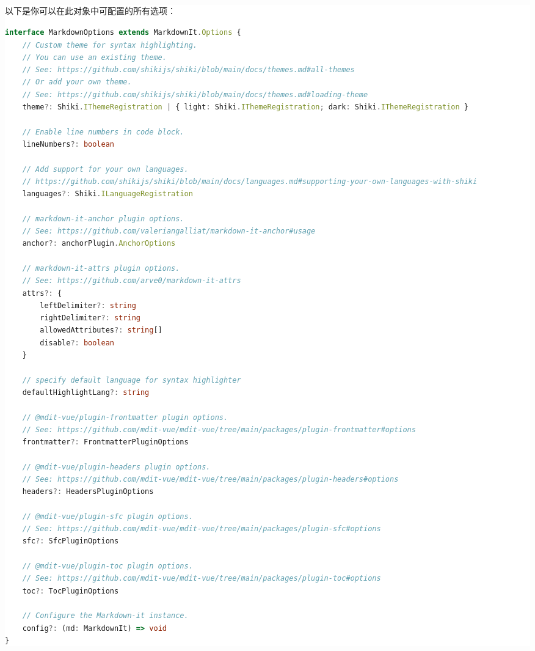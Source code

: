 
以下是你可以在此对象中可配置的所有选项：

```ts
interface MarkdownOptions extends MarkdownIt.Options {
	// Custom theme for syntax highlighting.
	// You can use an existing theme.
	// See: https://github.com/shikijs/shiki/blob/main/docs/themes.md#all-themes
	// Or add your own theme.
	// See: https://github.com/shikijs/shiki/blob/main/docs/themes.md#loading-theme
	theme?: Shiki.IThemeRegistration | { light: Shiki.IThemeRegistration; dark: Shiki.IThemeRegistration }

	// Enable line numbers in code block.
	lineNumbers?: boolean

	// Add support for your own languages.
	// https://github.com/shikijs/shiki/blob/main/docs/languages.md#supporting-your-own-languages-with-shiki
	languages?: Shiki.ILanguageRegistration

	// markdown-it-anchor plugin options.
	// See: https://github.com/valeriangalliat/markdown-it-anchor#usage
	anchor?: anchorPlugin.AnchorOptions

	// markdown-it-attrs plugin options.
	// See: https://github.com/arve0/markdown-it-attrs
	attrs?: {
		leftDelimiter?: string
		rightDelimiter?: string
		allowedAttributes?: string[]
		disable?: boolean
	}

	// specify default language for syntax highlighter
	defaultHighlightLang?: string

	// @mdit-vue/plugin-frontmatter plugin options.
	// See: https://github.com/mdit-vue/mdit-vue/tree/main/packages/plugin-frontmatter#options
	frontmatter?: FrontmatterPluginOptions

	// @mdit-vue/plugin-headers plugin options.
	// See: https://github.com/mdit-vue/mdit-vue/tree/main/packages/plugin-headers#options
	headers?: HeadersPluginOptions

	// @mdit-vue/plugin-sfc plugin options.
	// See: https://github.com/mdit-vue/mdit-vue/tree/main/packages/plugin-sfc#options
	sfc?: SfcPluginOptions

	// @mdit-vue/plugin-toc plugin options.
	// See: https://github.com/mdit-vue/mdit-vue/tree/main/packages/plugin-toc#options
	toc?: TocPluginOptions

	// Configure the Markdown-it instance.
	config?: (md: MarkdownIt) => void
}
```
